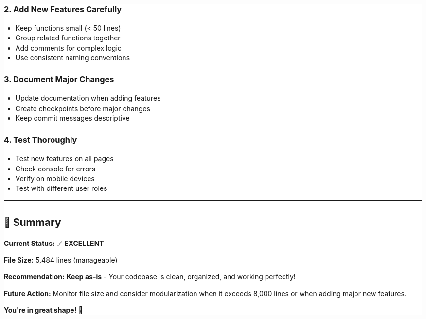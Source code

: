 ### **2. Add New Features Carefully**
- Keep functions small (< 50 lines)
- Group related functions together
- Add comments for complex logic
- Use consistent naming conventions

### **3. Document Major Changes**
- Update documentation when adding features
- Create checkpoints before major changes
- Keep commit messages descriptive

### **4. Test Thoroughly**
- Test new features on all pages
- Check console for errors
- Verify on mobile devices
- Test with different user roles

---

## 🎉 Summary

**Current Status:** ✅ **EXCELLENT**

**File Size:** 5,484 lines (manageable)

**Recommendation:** **Keep as-is** - Your codebase is clean, organized, and working perfectly!

**Future Action:** Monitor file size and consider modularization when it exceeds 8,000 lines or when adding major new features.

**You're in great shape!** 🚀

